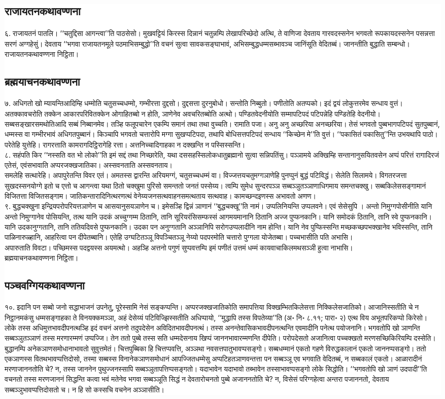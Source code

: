 
## राजायतनकथावण्णना

६. राजायतनं पातलि। ‘‘चतुद्दिसा आगन्त्वा’’ति पाठसेसो। मुखवट्टियं किरस्स दिन्नानं चतुन्नम्पि लेखापरिच्छेदो अत्थि, ते वाणिजा देवताय गारवदस्सनेन भगवतो रूपकायदस्सनेन पसन्नत्ता सरणं अग्गहेसुं। देवताय ‘‘भगवा राजायतनमूले पठमाभिसम्बुद्धो’’ति वचनं सुत्वा सावकसङ्घाभावं, अभिसम्बुद्धधम्मसब्भावञ्च जानिंसूति वेदितब्बं। जानन्तीति बुद्धाति सम्बन्धो।  
राजायतनकथावण्णना निट्ठिता।  


## ब्रह्मयाचनकथावण्णना

७. अधिगतो खो म्यायन्तिआदिम्हि धम्मोति चतुसच्चधम्मो, गम्भीरत्ता दुद्दसो। दुद्दसत्ता दुरनुबोधो। सन्तोति निब्बुतो। पणीतोति अतप्पको। इदं द्वयं लोकुत्तरमेव सन्धाय वुत्तं। अतक्कावचरोति तक्केन आकारपरिवितक्केन ओगाहितब्बो न होति, ञाणेनेव अवचरितब्बोति अत्थो। पण्डितवेदनीयोति सम्मापटिपदं पटिपन्नेहि पण्डितेहि वेदनीयो। सब्बसङ्खारसमथोतिआदि सब्बं निब्बानमेव। तञ्हि फलूपचारेन एकम्पि समानं तथा तथा वुच्चति। रामाति पजा। अनु अनु अच्छरिया अनच्छरिया। तेसं भगवतो पुब्बभागपटिपदं सुतपुब्बानं, धम्मस्स वा गम्भीरभावं अधिगतपुब्बानं। किञ्चापि भगवतो चत्तारोपि मग्गा सुखप्पटिपदा, तथापि बोधिसत्तपटिपदं सन्धाय ‘‘किच्छेन मे’’ति वुत्तं। ‘‘पकासितं पकासितु’’न्ति उभयथापि पाठो। परेतेहि युत्तेहि। रागरत्ताति कामरागदिट्ठिरागेहि रत्ता। अत्तनिच्चादिगाहका न दक्खन्ति न पस्सिस्सन्ति।  
८. सहंपति किर ‘‘नस्सति वत भो लोको’’ति इमं सद्दं तथा निच्छारेति, यथा दससहस्सिलोकधातुब्रह्मानो सुत्वा सन्निपतिंसु। पञ्ञामये अक्खिम्हि सन्तानानुसयितवसेन अप्पं परित्तं रागादिरजं एतेसं, एवंसभावाति अप्परजक्खजातिका। अस्सवनताति अस्सवनताय।  
समलेहि सत्थारेहि। अपापुरेतन्ति विवर एतं। अमतस्स द्वारन्ति अरियमग्गं, चतुसच्चधम्मं वा। विज्जत्तयचतुमग्गञाणेहि पुनप्पुनं बुद्धं पटिविद्धं। सेलेति सिलामये। विगतरजत्ता सुखदस्सनयोग्गे इतो च एत्तो च आगन्त्वा यथा ठितो चक्खुमा पुरिसो समन्ततो जनतं पस्सेय्य। त्वम्पि सुमेध सुन्दरपञ्ञ सब्बञ्ञुतञ्ञाणाधिगमाय समन्तचक्खु। सब्बकिलेससङ्गामानं विजितत्ता विजितसङ्गाम। जातिकन्तारादिनित्थरणत्थं वेनेय्यजनसत्थवाहनसमत्थताय सत्थवाह। कामच्छन्दइणस्स अभावतो अणण।  
९. बुद्धचक्खुना इन्द्रियपरोपरियत्तञाणेन च आसयानुसयञाणेन च। इमेसञ्हि द्विन्नं ञाणानं ‘‘बुद्धचक्खू’’ति नामं। उप्पलिनियन्ति उप्पलवने। एवं सेसेसुपि । अन्तो निमुग्गपोसीनीति यानि अन्तो निमुग्गानेव पोसियन्ति, तत्थ यानि उदकं अच्चुग्गम्म ठितानि, तानि सूरियरंसिसम्फस्सं आगमयमानानि ठितानि अज्ज पुप्फनकानि। यानि समोदकं ठितानि, तानि स्वे पुप्फनकानि। यानि उदकानुग्गतानि, तानि ततियदिवसे पुप्फनकानि। उदका पन अनुग्गतानि अञ्ञानिपि सरोगउप्पलादीनि नाम होन्ति। यानि नेव पुप्फिस्सन्ति मच्छकच्छपभक्खानेव भविस्सन्ति, तानि पाळिनारुळ्हानि, आहरित्वा पन दीपेतब्बानि। एतेहि उग्घटितञ्ञू विपञ्चितञ्ञू नेय्यो पदपरमोति चत्तारो पुग्गला योजेतब्बा। पच्चभासीति पति अभासि।  
अपारुताति विवटा। पच्छिमस्स पदद्वयस्स अयमत्थो। अहञ्हि अत्तनो पगुणं सुप्पवत्तम्पि इमं पणीतं उत्तमं धम्मं कायवाचाकिलमथसञ्ञी हुत्वा नाभासि।  
ब्रह्मयाचनकथावण्णना निट्ठिता।  


## पञ्चवग्गियकथावण्णना

१०. इदानि पन सब्बो जनो सद्धाभाजनं उपनेतु, पूरेस्सामि नेसं सङ्कप्पन्ति। अप्परजक्खजातिकोति समापत्तिया विक्खम्भितकिलेसत्ता निक्किलेसजातिको। आजानिस्सतीति चे न निट्ठानमकंसु धम्मसङ्गाहका ते विनयक्कमञ्ञा, अहं देसेय्यं पटिविज्झिस्सतीति अधिप्पायो, ‘‘मुद्धापि तस्स विपतेय्या’’ति (अ॰ नि॰ ८.११; पारा॰ २) एत्थ विय अभूतपरिकप्पो किरेसो। लोके तस्स अधिमुत्तभावदीपनत्थञ्हि इदं वचनं अत्तनो तदुपदेसेन अविदितभावदीपनत्थं। तस्स अनन्तेवासिकभावदीपनत्थन्ति एवमादीनि पनेत्थ पयोजनानि। भगवतोपि खो ञाणन्ति सब्बञ्ञुतञ्ञाणं तस्स मरणारम्मणं उप्पज्जि। तेन ततो पुब्बे तस्स सति धम्मदेसनाय खिप्पं जाननभावारम्मणन्ति दीपेति। परोपदेसतो अजानित्वा पच्चक्खतो मरणसच्छिकिरियम्पि दस्सेति। बुद्धानम्पि अनेकञाणसमोधानाभावतो सुवुत्तमेतं। चित्तपुब्बिका हि चित्तप्पवत्ति, अञ्ञथा नवसत्तपातुभावप्पसङ्गो। सब्बधम्मानं एकतो गहणे विरुद्धकालानं एकतो जाननप्पसङ्गो। ततो एकञाणस्स वितथभावप्पत्तिदोसो, तस्मा सब्बस्स विनानेकञाणसमोधानं आपज्जितधम्मेसु अप्पटिहतञाणवन्तत्ता पन सब्बञ्ञू एव भगवाति वेदितब्बं, न सब्बकालं एकतो। आळारादीनं मरणाजाननतोति चे? न, तस्स जाननेन पुथुज्जनस्सापि सब्बञ्ञुतापत्तिप्पसङ्गतो। यदाभावेन यदाभावो तब्भावेन तस्साभावप्पसङ्गो लोके सिद्धोति। ‘‘भगवतोपि खो ञाणं उदपादी’’ति वचनतो तस्स मरणजाननं सिद्धन्ति कत्वा भवं मतेनेव भगवा सब्बञ्ञूति सिद्धं न देवतारोचनतो पुब्बे अजाननतोति चे? न, विसेसं परिग्गहेत्वा अन्तरा पजाननतो, देवताय सब्बञ्ञुभावप्पत्तिदोसतो च। न हि सो कस्सचि वचनेन अञ्ञासीति।  